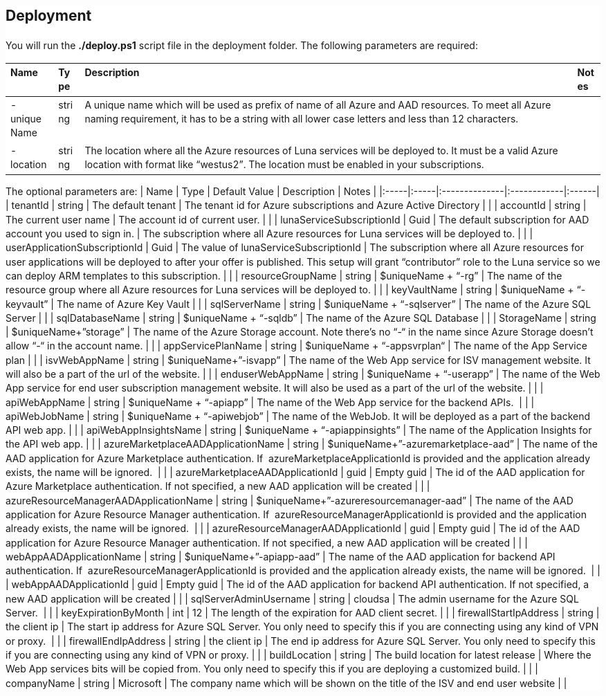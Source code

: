 ## Deployment

You will run the **./deploy.ps1** script file in the deployment folder. The following parameters are required:

| Name | Type | Description | Notes |
|:-----|:-----|:------------|:------|
-uniqueName | string | A unique name which will be used as prefix of name of all Azure and AAD resources. To meet all Azure naming requirement, it has to be a string with all lower case letters and less than 12 characters. | |
-location | string | The location where all the Azure resources of Luna services will be deployed to. It must be a valid Azure location with format like “westus2”. The location must be enabled in your subscriptions.| |

The optional parameters are:
| Name | Type | Default Value | Description | Notes |
|:-----|:-----|:--------------|:------------|:------|
| tenantId | string | The default tenant | The tenant id for Azure subscriptions and Azure Active Directory | |
| accountId | string | The current user name | The account id of current user. | |
| lunaServiceSubscriptionId | Guid | The default subscription for AAD account you used to sign in. | The subscription where all Azure resources for Luna services will be deployed to. | |
| userApplicationSubscriptionId | Guid | The value of lunaServiceSubscriptionId | The subscription where all Azure resources for user applications will be deployed to after your offer is published. This setup will grant “contributor” role to the Luna service so we can deploy ARM templates to this subscription. | |
| resourceGroupName | string | $uniqueName + “-rg” | The name of the resource group where all Azure resources for Luna services will be deployed to. | |
| keyVaultName | string | $uniqueName + “-keyvault” | The name of Azure Key Vault | |
| sqlServerName | string | $uniqueName + “-sqlserver” | The name of the Azure SQL Server | |
| sqlDatabaseName | string | $uniqueName + “-sqldb” | The name of the Azure SQL Database | |
| StorageName | string | $uniqueName+”storage” | The name of the Azure Storage account. Note there’s no “-“ in the name since Azure Storage doesn’t allow “-“ in the account name. | |
| appServicePlanName | string | $uniqueName + “-appsvrplan“ | The name of the App Service plan | |
| isvWebAppName | string | $uniqueName+”-isvapp” | The name of the Web App service for ISV management website. It will also be a part of the url of the website. | |
| enduserWebAppName | string | $uniqueName + “-userapp” | The name of the Web App service for end user subscription management website. It will also be used as a part of the url of the website. | |
| apiWebAppName | string | $uniqueName + “-apiapp” | The name of the Web App service for the backend APIs.  | |
| apiWebJobName | string | $uniqueName + “-apiwebjob” | The name of the WebJob. It will be deployed as a part of the backend API web app. | |
| apiWebAppInsightsName | string | $uniqueName + “-apiappinsights” | The name of the Application Insights for the API web app. | |
| azureMarketplaceAADApplicationName | string | $uniqueName+”-azuremarketplace-aad” | The name of the AAD application for Azure Marketplace authentication. If  azureMarketplaceApplicationId is provided and the application already exists, the name will be ignored.  | |
| azureMarketplaceAADApplicationId | guid | Empty guid | The id of the AAD application for Azure Marketplace authentication. If not specified, a new AAD application will be created | |
| azureResourceManagerAADApplicationName | string | $uniqueName+”-azureresourcemanager-aad” | The name of the AAD application for Azure Resource Manager authentication. If  azureResourceManagerApplicationId is provided and the application already exists, the name will be ignored.  | |
| azureResourceManagerAADApplicationId | guid | Empty guid | The id of the AAD application for Azure Resource Manager authentication. If not specified, a new AAD application will be created | |
| webAppAADApplicationName | string | $uniqueName+”-apiapp-aad” | The name of the AAD application for backend API authentication. If  azureResourceManagerApplicationId is provided and the application already exists, the name will be ignored.  | |
| webAppAADApplicationId | guid | Empty guid | The id of the AAD application for backend API authentication. If not specified, a new AAD application will be created | |
| sqlServerAdminUsername | string | cloudsa | The admin username for the Azure SQL Server.  | |
| keyExpirationByMonth | int | 12 | The length of the expiration for AAD client secret. | |
| firewallStartIpAddress | string | the client ip | The start ip address for Azure SQL Server. You only need to specify this if you are connecting using any kind of VPN or proxy.  | |
| firewallEndIpAddress | string | the client ip | The end ip address for Azure SQL Server. You only need to specify this if you are connecting using any kind of VPN or proxy. | |
| buildLocation | string | The build location for latest release | Where the Web App services bits will be copied from. You only need to specify this if you are deploying a customized build. | |
| companyName | string | Microsoft | The company name which will be shown on the title of the ISV and end user website | |